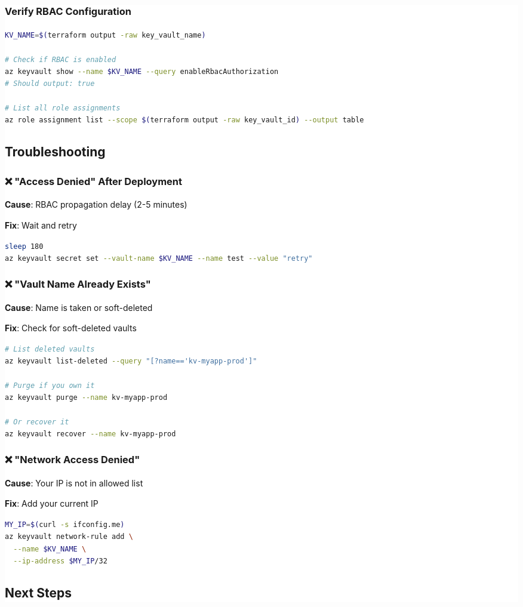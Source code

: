 ### Verify RBAC Configuration

```bash
KV_NAME=$(terraform output -raw key_vault_name)

# Check if RBAC is enabled
az keyvault show --name $KV_NAME --query enableRbacAuthorization
# Should output: true

# List all role assignments
az role assignment list --scope $(terraform output -raw key_vault_id) --output table
```

## Troubleshooting

### ❌ "Access Denied" After Deployment

**Cause**: RBAC propagation delay (2-5 minutes)

**Fix**: Wait and retry
```bash
sleep 180
az keyvault secret set --vault-name $KV_NAME --name test --value "retry"
```

### ❌ "Vault Name Already Exists"

**Cause**: Name is taken or soft-deleted

**Fix**: Check for soft-deleted vaults
```bash
# List deleted vaults
az keyvault list-deleted --query "[?name=='kv-myapp-prod']"

# Purge if you own it
az keyvault purge --name kv-myapp-prod

# Or recover it
az keyvault recover --name kv-myapp-prod
```

### ❌ "Network Access Denied"

**Cause**: Your IP is not in allowed list

**Fix**: Add your current IP
```bash
MY_IP=$(curl -s ifconfig.me)
az keyvault network-rule add \
  --name $KV_NAME \
  --ip-address $MY_IP/32
```

## Next Steps
